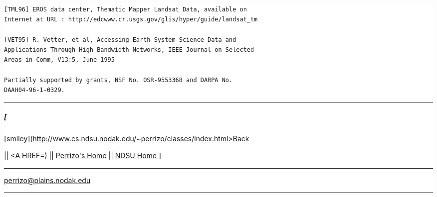     [TML96] EROS data center, Thematic Mapper Landsat Data, available on
    Internet at URL : http://edcwww.cr.usgs.gov/glis/hyper/guide/landsat_tm
    
    [VET95] R. Vetter, et al, Accessing Earth System Science Data and
    Applications Through High-Bandwidth Networks, IEEE Journal on Selected
    Areas in Comm, V13:5, June 1995
    
    Partially supported by grants, NSF No. OSR-9553368 and DARPA No.
    DAAH04-96-1-0329.
    
    
    

* * *

#####  [
[smiley](http://www.cs.ndsu.nodak.edu/~perrizo/classes/index.html>Back</A>

|| <A HREF=) || [Perrizo's
Home](http://www.cs.ndsu.nodak.edu/~perrizo/index.html) || [NDSU
Home](http://www.cs.ndsu.nodak.edu) ]

* * *

perrizo@plains.nodak.edu

* * *

